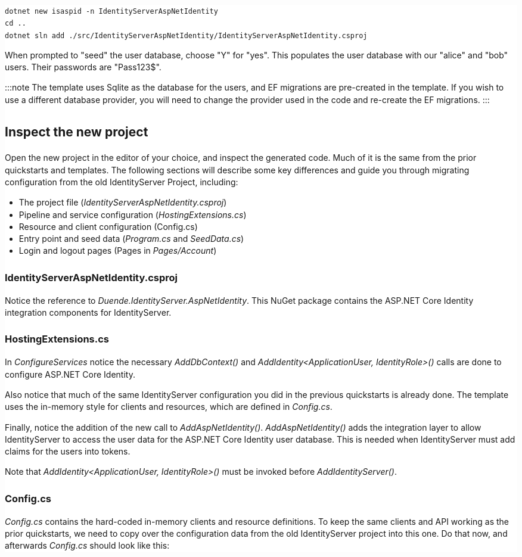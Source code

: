 ```console
dotnet new isaspid -n IdentityServerAspNetIdentity
cd ..
dotnet sln add ./src/IdentityServerAspNetIdentity/IdentityServerAspNetIdentity.csproj
```

When prompted to "seed" the user database, choose "Y" for "yes". This populates
the user database with our "alice" and "bob" users. Their passwords are
"Pass123$".

:::note
The template uses Sqlite as the database for the users, and EF migrations are
pre-created in the template. If you wish to use a different database provider,
you will need to change the provider used in the code and re-create the EF
migrations.
:::

## Inspect the new project
Open the new project in the editor of your choice, and inspect the generated
code. Much of it is the same from the prior quickstarts and templates. The
following sections will describe some key differences and guide you through
migrating configuration from the old IdentityServer Project, including:
- The project file (*IdentityServerAspNetIdentity.csproj*)
- Pipeline and service configuration (*HostingExtensions.cs*)
- Resource and client configuration (Config.cs)
- Entry point and seed data (*Program.cs* and *SeedData.cs*)
- Login and logout pages (Pages in *Pages/Account*)

### IdentityServerAspNetIdentity.csproj
Notice the reference to *Duende.IdentityServer.AspNetIdentity*. This NuGet
package contains the ASP.NET Core Identity integration components for
IdentityServer.

### HostingExtensions.cs
In *ConfigureServices* notice the necessary
*AddDbContext<ApplicationDbContext>()* and *AddIdentity<ApplicationUser,
IdentityRole>()* calls are done to configure ASP.NET Core Identity.

Also notice that much of the same IdentityServer configuration you did in the
previous quickstarts is already done. The template uses the in-memory style for
clients and resources, which are defined in *Config.cs*.

Finally, notice the addition of the new call to
*AddAspNetIdentity<ApplicationUser>()*. *AddAspNetIdentity()* adds the
integration layer to allow IdentityServer to access the user data for the
ASP.NET Core Identity user database. This is needed when IdentityServer must add
claims for the users into tokens.

Note that *AddIdentity<ApplicationUser, IdentityRole>()* must be invoked before
*AddIdentityServer()*.

### Config.cs
*Config.cs* contains the hard-coded in-memory clients and resource definitions.
To keep the same clients and API working as the prior quickstarts, we need to
copy over the configuration data from the old IdentityServer project into this
one. Do that now, and afterwards *Config.cs* should look like this:
